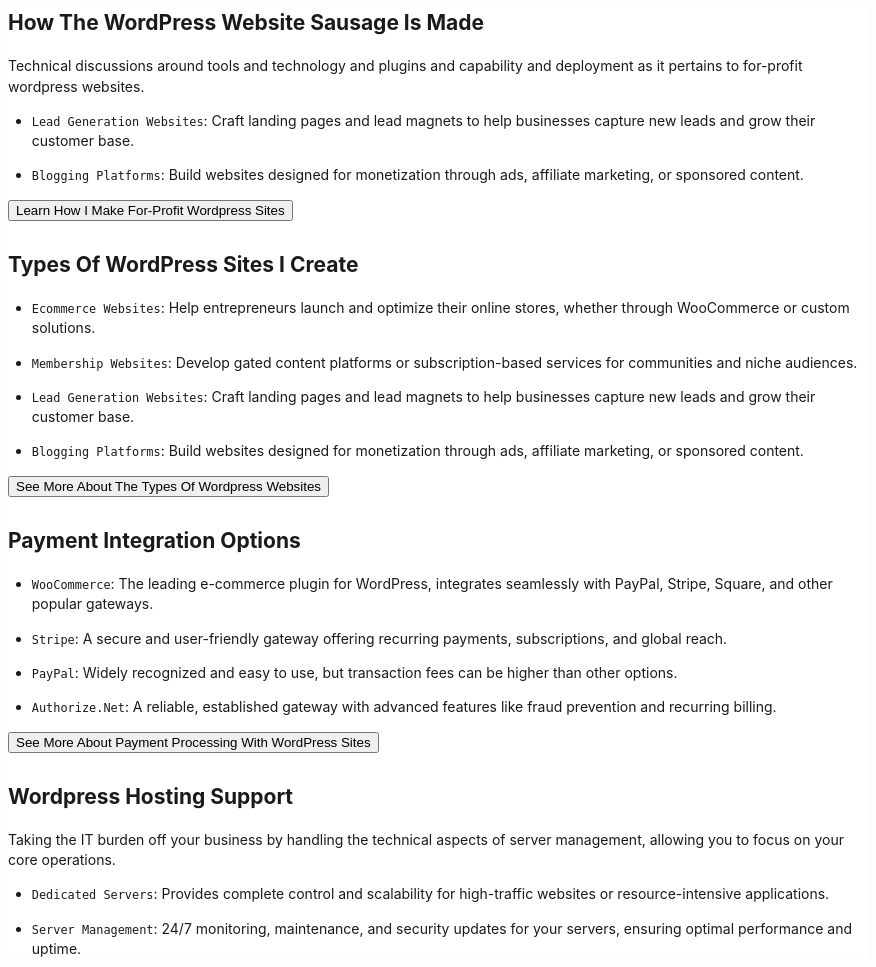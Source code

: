 ## How The WordPress Website Sausage Is Made

Technical discussions around tools and technology and plugins and capability and deployment as it pertains to for-profit wordpress websites.

* `Lead Generation Websites`: Craft landing pages and lead magnets to help businesses capture new leads and grow their customer base.

* `Blogging Platforms`: Build websites designed for monetization through ads, affiliate marketing, or sponsored content.

<button type="button" class="btn btn-primary">Learn How I Make For-Profit Wordpress Sites</button>

## Types Of WordPress Sites I Create

* `Ecommerce Websites`: Help entrepreneurs launch and optimize their online stores, whether through WooCommerce or custom solutions.

* `Membership Websites`: Develop gated content platforms or subscription-based services for communities and niche audiences.

* `Lead Generation Websites`: Craft landing pages and lead magnets to help businesses capture new leads and grow their customer base.

* `Blogging Platforms`: Build websites designed for monetization through ads, affiliate marketing, or sponsored content.

<button type="button" class="btn btn-primary">See More About The Types Of Wordpress Websites</button>

## Payment Integration Options

* `WooCommerce`: The leading e-commerce plugin for WordPress, integrates seamlessly with PayPal, Stripe, Square, and other popular gateways.

* `Stripe`: A secure and user-friendly gateway offering recurring payments, subscriptions, and global reach.

* `PayPal`: Widely recognized and easy to use, but transaction fees can be higher than other options.

* `Authorize.Net`: A reliable, established gateway with advanced features like fraud prevention and recurring billing.

<button type="button" class="btn btn-primary">See More About Payment Processing With WordPress Sites</button>

## Wordpress Hosting Support

Taking the IT burden off your business by handling the technical aspects of server management, allowing you to focus on your core operations.

* `Dedicated Servers`: Provides complete control and scalability for high-traffic websites or resource-intensive applications.

* `Server Management`: 24/7 monitoring, maintenance, and security updates for your servers, ensuring optimal performance and uptime.
